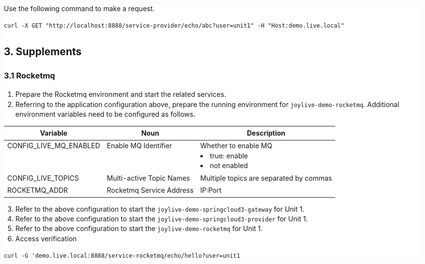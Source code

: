Use the following command to make a request.

```shell
curl -X GET "http://localhost:8888/service-provider/echo/abc?user=unit1" -H "Host:demo.live.local"
```

## 3. Supplements

### 3.1 Rocketmq

1. Prepare the Rocketmq environment and start the related services.
2. Referring to the application configuration above, prepare the running environment for `joylive-demo-rocketmq`. Additional environment variables need to be configured as follows.

| Variable | Noun | Description |
|----------|------|-------------|
| CONFIG_LIVE_MQ_ENABLED | Enable MQ Identifier | Whether to enable MQ <li>true: enable</li><li>not enabled</li> |
| CONFIG_LIVE_TOPICS | Multi-active Topic Names | Multiple topics are separated by commas |
| ROCKETMQ_ADDR | Rocketmq Service Address | IP:Port |

3. Refer to the above configuration to start the `joylive-demo-springcloud3-gateway` for Unit 1.
4. Refer to the above configuration to start the `joylive-demo-springcloud3-provider` for Unit 1.
5. Refer to the above configuration to start the `joylive-demo-rocketmq` for Unit 1.
6. Access verification

```shell
curl -G 'demo.live.local:8888/service-rocketmq/echo/hello?user=unit1
```